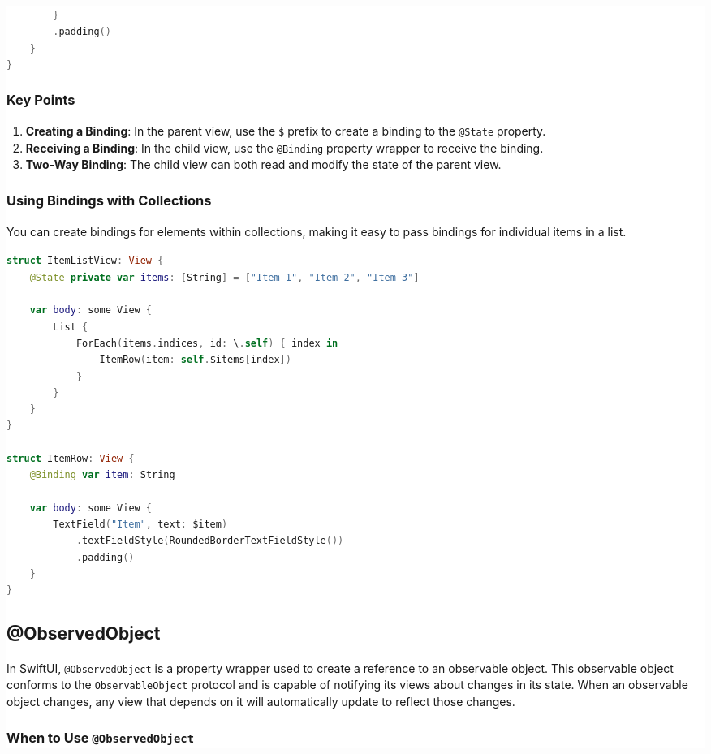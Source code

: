    ```swift
           }
           .padding()
       }
   }
   ```

   ### Key Points

   1. **Creating a Binding**: In the parent view, use the `$` prefix to create a binding to the `@State` property.
   2. **Receiving a Binding**: In the child view, use the `@Binding` property wrapper to receive the binding.
   3. **Two-Way Binding**: The child view can both read and modify the state of the parent view.

   ### Using Bindings with Collections

   You can create bindings for elements within collections, making it easy to pass bindings for individual items in a list.

```swift
struct ItemListView: View {
    @State private var items: [String] = ["Item 1", "Item 2", "Item 3"]

    var body: some View {
        List {
            ForEach(items.indices, id: \.self) { index in
                ItemRow(item: self.$items[index])
            }
        }
    }
}

struct ItemRow: View {
    @Binding var item: String

    var body: some View {
        TextField("Item", text: $item)
            .textFieldStyle(RoundedBorderTextFieldStyle())
            .padding()
    }
}
```

## @ObservedObject

In SwiftUI, `@ObservedObject` is a property wrapper used to create a reference to an observable object. This observable object conforms to the `ObservableObject` protocol and is capable of notifying its views about changes in its state. When an observable object changes, any view that depends on it will automatically update to reflect those changes.

### When to Use `@ObservedObject`
